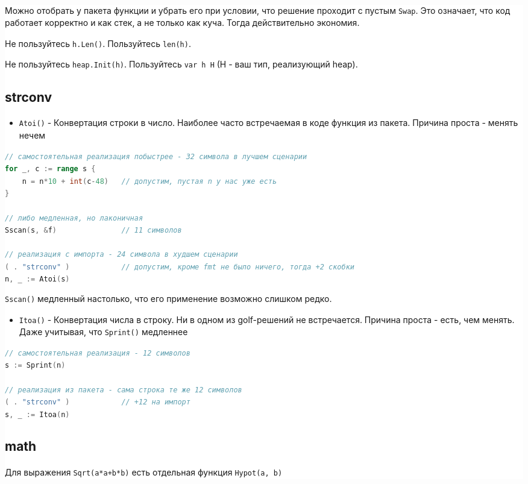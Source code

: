 Можно отобрать у пакета функции и убрать его при условии, что решение проходит с пустым `Swap`. Это означает, что код работает корректно и как стек, а не только как куча. Тогда действительно экономия.

Не пользуйтесь `h.Len()`. Пользуйтесь `len(h)`.

Не пользуйтесь `heap.Init(h)`. Пользуйтесь `var h H` (H - ваш тип, реализующий heap).

## strconv

* `Atoi()` - Конвертация строки в число. Наиболее часто встречаемая в коде функция из пакета. Причина проста - менять нечем

```go
// самостоятельная реализация побыстрее - 32 символа в лучшем сценарии
for _, c := range s {
    n = n*10 + int(c-48)   // допустим, пустая n у нас уже есть
}

// либо медленная, но лаконичная
Sscan(s, &f)               // 11 символов

// реализация с импорта - 24 символа в худшем сценарии
( . "strconv" )            // допустим, кроме fmt не было ничего, тогда +2 скобки
n, _ := Atoi(s) 
```
`Sscan()` медленный настолько, что его применение возможно слишком редко.


* `Itoa()` - Конвертация числа в строку. Ни в одном из golf-решений не встречается. Причина проста - есть, чем менять. Даже учитывая, что `Sprint()` медленнее
```go
// самостоятельная реализация - 12 символов
s := Sprint(n)

// реализация из пакета - сама строка те же 12 символов
( . "strconv" )            // +12 на импорт
s, _ := Itoa(n)
```

## math

Для выражения `Sqrt(a*a+b*b)` есть отдельная функция `Hypot(a, b)`
